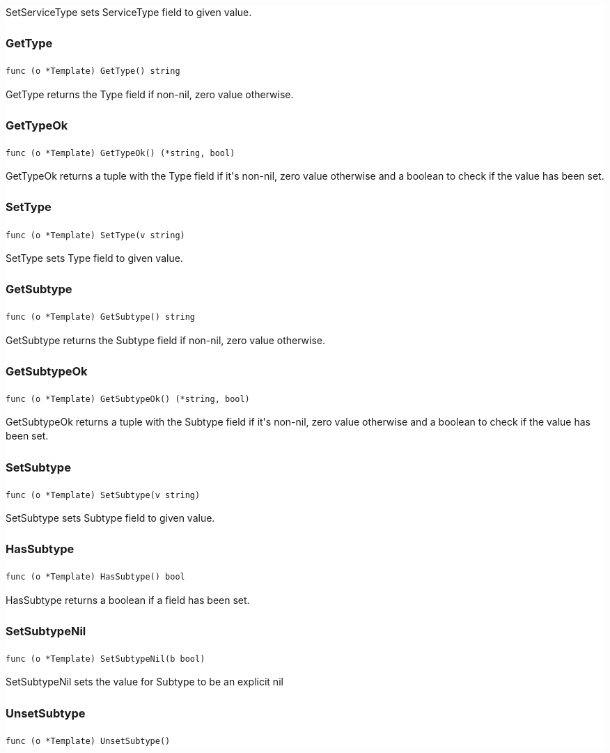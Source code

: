 SetServiceType sets ServiceType field to given value.


### GetType

`func (o *Template) GetType() string`

GetType returns the Type field if non-nil, zero value otherwise.

### GetTypeOk

`func (o *Template) GetTypeOk() (*string, bool)`

GetTypeOk returns a tuple with the Type field if it's non-nil, zero value otherwise
and a boolean to check if the value has been set.

### SetType

`func (o *Template) SetType(v string)`

SetType sets Type field to given value.


### GetSubtype

`func (o *Template) GetSubtype() string`

GetSubtype returns the Subtype field if non-nil, zero value otherwise.

### GetSubtypeOk

`func (o *Template) GetSubtypeOk() (*string, bool)`

GetSubtypeOk returns a tuple with the Subtype field if it's non-nil, zero value otherwise
and a boolean to check if the value has been set.

### SetSubtype

`func (o *Template) SetSubtype(v string)`

SetSubtype sets Subtype field to given value.

### HasSubtype

`func (o *Template) HasSubtype() bool`

HasSubtype returns a boolean if a field has been set.

### SetSubtypeNil

`func (o *Template) SetSubtypeNil(b bool)`

 SetSubtypeNil sets the value for Subtype to be an explicit nil

### UnsetSubtype
`func (o *Template) UnsetSubtype()`
